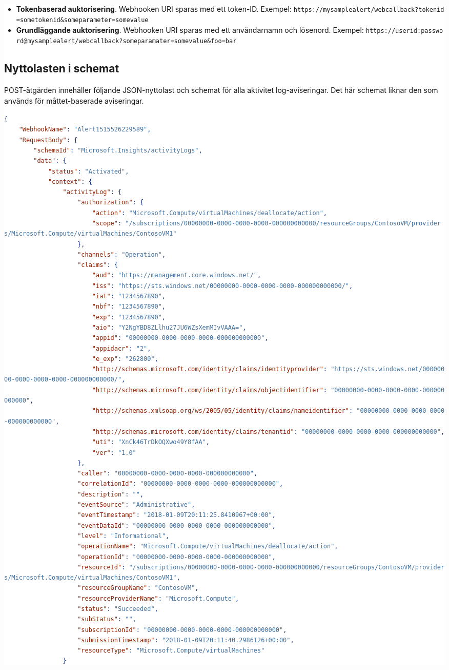 * **Tokenbaserad auktorisering**. Webhooken URI sparas med ett token-ID. Exempel: `https://mysamplealert/webcallback?tokenid=sometokenid&someparameter=somevalue`
* **Grundläggande auktorisering**. Webhooken URI sparas med ett användarnamn och lösenord. Exempel: `https://userid:password@mysamplealert/webcallback?someparamater=somevalue&foo=bar`

## <a name="payload-schema"></a>Nyttolasten i schemat
POST-åtgärden innehåller följande JSON-nyttolast och schemat för alla aktivitet log-aviseringar. Det här schemat liknar den som används för måttet-baserade aviseringar.

```json
{
    "WebhookName": "Alert1515526229589",
    "RequestBody": {
        "schemaId": "Microsoft.Insights/activityLogs",
        "data": {
            "status": "Activated",
            "context": {
                "activityLog": {
                    "authorization": {
                        "action": "Microsoft.Compute/virtualMachines/deallocate/action",
                        "scope": "/subscriptions/00000000-0000-0000-0000-000000000000/resourceGroups/ContosoVM/providers/Microsoft.Compute/virtualMachines/ContosoVM1"
                    },
                    "channels": "Operation",
                    "claims": {
                        "aud": "https://management.core.windows.net/",
                        "iss": "https://sts.windows.net/00000000-0000-0000-0000-000000000000/",
                        "iat": "1234567890",
                        "nbf": "1234567890",
                        "exp": "1234567890",
                        "aio": "Y2NgYBD8ZLlhu27JU6WZsXemMIvVAAA=",
                        "appid": "00000000-0000-0000-0000-000000000000",
                        "appidacr": "2",
                        "e_exp": "262800",
                        "http://schemas.microsoft.com/identity/claims/identityprovider": "https://sts.windows.net/00000000-0000-0000-0000-000000000000/",
                        "http://schemas.microsoft.com/identity/claims/objectidentifier": "00000000-0000-0000-0000-000000000000",
                        "http://schemas.xmlsoap.org/ws/2005/05/identity/claims/nameidentifier": "00000000-0000-0000-0000-000000000000",
                        "http://schemas.microsoft.com/identity/claims/tenantid": "00000000-0000-0000-0000-000000000000",
                        "uti": "XnCk46TrDkOQXwo49Y8fAA",
                        "ver": "1.0"
                    },
                    "caller": "00000000-0000-0000-0000-000000000000",
                    "correlationId": "00000000-0000-0000-0000-000000000000",
                    "description": "",
                    "eventSource": "Administrative",
                    "eventTimestamp": "2018-01-09T20:11:25.8410967+00:00",
                    "eventDataId": "00000000-0000-0000-0000-000000000000",
                    "level": "Informational",
                    "operationName": "Microsoft.Compute/virtualMachines/deallocate/action",
                    "operationId": "00000000-0000-0000-0000-000000000000",
                    "resourceId": "/subscriptions/00000000-0000-0000-0000-000000000000/resourceGroups/ContosoVM/providers/Microsoft.Compute/virtualMachines/ContosoVM1",
                    "resourceGroupName": "ContosoVM",
                    "resourceProviderName": "Microsoft.Compute",
                    "status": "Succeeded",
                    "subStatus": "",
                    "subscriptionId": "00000000-0000-0000-0000-000000000000",
                    "submissionTimestamp": "2018-01-09T20:11:40.2986126+00:00",
                    "resourceType": "Microsoft.Compute/virtualMachines"
                }
```